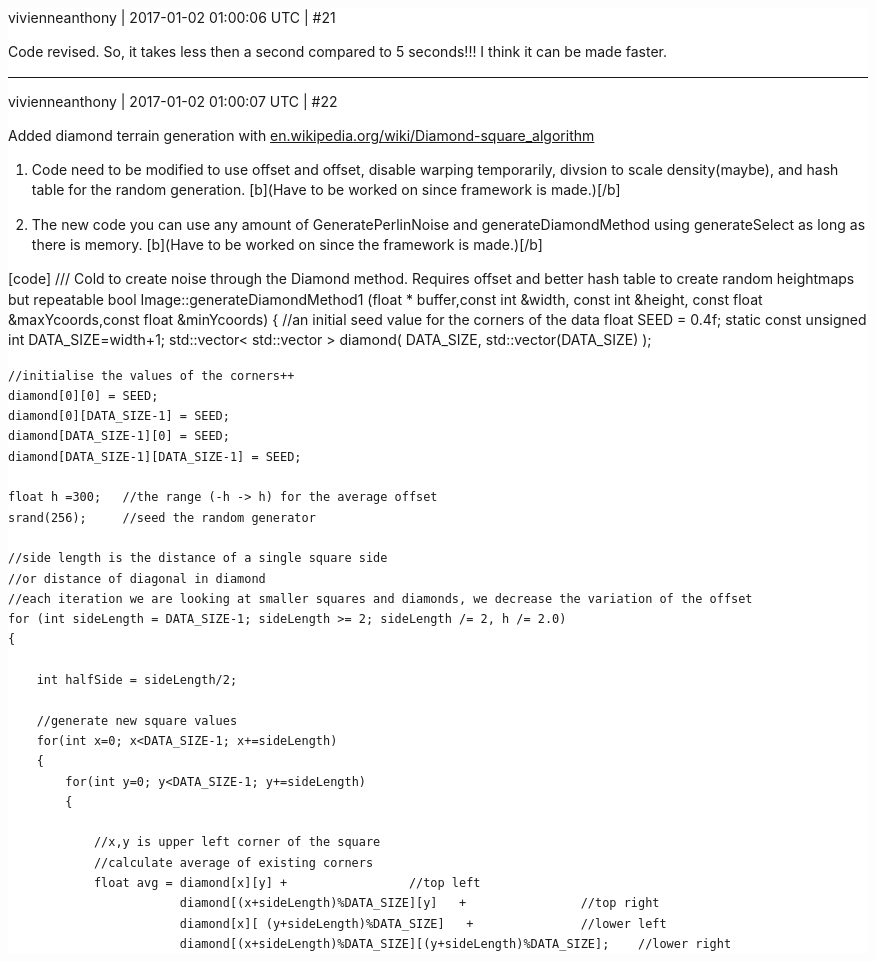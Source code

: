 vivienneanthony | 2017-01-02 01:00:06 UTC | #21

Code revised. So, it takes less then a second compared to 5 seconds!!! I think it can be made faster.

-------------------------

vivienneanthony | 2017-01-02 01:00:07 UTC | #22

Added diamond terrain generation with [en.wikipedia.org/wiki/Diamond-square_algorithm](http://en.wikipedia.org/wiki/Diamond-square_algorithm)


1. Code need to be modified to use offset and offset, disable warping temporarily,  divsion to scale density(maybe), and hash table for the random generation. [b](Have to be worked on since framework is made.)[/b]

2. The new code you can use any amount of GeneratePerlinNoise and generateDiamondMethod using generateSelect as long as there is memory. [b](Have to be worked on since the framework is made.)[/b]

[code]
/// Cold to create noise through the Diamond method. Requires offset and better hash table to create random heightmaps but repeatable
bool Image::generateDiamondMethod1 (float * buffer,const int &width, const int &height, const float &maxYcoords,const float &minYcoords)
{
    //an initial seed value for the corners of the data
    float SEED = 0.4f;
    static const unsigned int DATA_SIZE=width+1;
    std::vector< std::vector<float> > diamond( DATA_SIZE, std::vector<float>(DATA_SIZE) );

    //initialise the values of the corners++
    diamond[0][0] = SEED;
    diamond[0][DATA_SIZE-1] = SEED;
    diamond[DATA_SIZE-1][0] = SEED;
    diamond[DATA_SIZE-1][DATA_SIZE-1] = SEED;

    float h =300; 	//the range (-h -> h) for the average offset
    srand(256);		//seed the random generator

    //side length is the distance of a single square side
    //or distance of diagonal in diamond
    //each iteration we are looking at smaller squares and diamonds, we decrease the variation of the offset
    for (int sideLength = DATA_SIZE-1; sideLength >= 2; sideLength /= 2, h /= 2.0)
    {

        int halfSide = sideLength/2;

        //generate new square values
        for(int x=0; x<DATA_SIZE-1; x+=sideLength)
        {
            for(int y=0; y<DATA_SIZE-1; y+=sideLength)
            {

                //x,y is upper left corner of the square
                //calculate average of existing corners
                float avg = diamond[x][y] + 				//top left
                            diamond[(x+sideLength)%DATA_SIZE][y]   +				//top right
                            diamond[x][ (y+sideLength)%DATA_SIZE]   + 				//lower left
                            diamond[(x+sideLength)%DATA_SIZE][(y+sideLength)%DATA_SIZE]; 	//lower right
